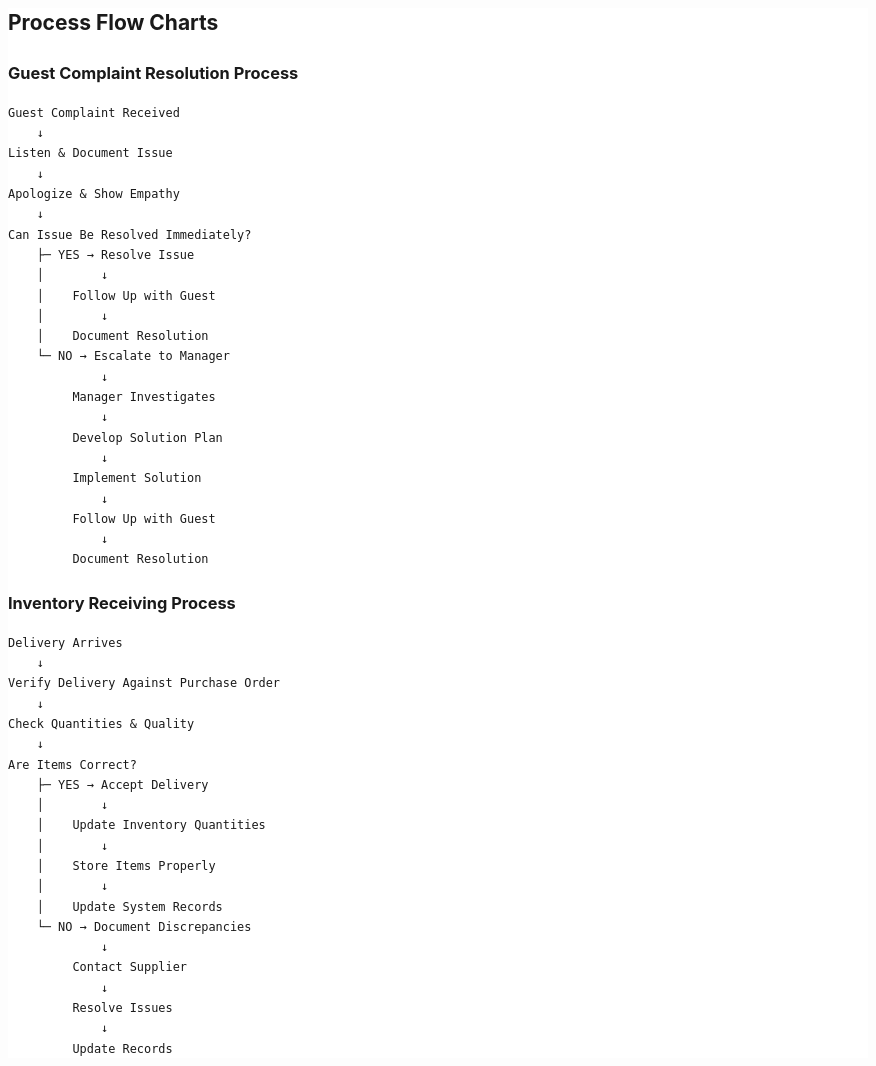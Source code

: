
## Process Flow Charts

### Guest Complaint Resolution Process
```
Guest Complaint Received
    ↓
Listen & Document Issue
    ↓
Apologize & Show Empathy
    ↓
Can Issue Be Resolved Immediately?
    ├─ YES → Resolve Issue
    │        ↓
    │    Follow Up with Guest
    │        ↓
    │    Document Resolution
    └─ NO → Escalate to Manager
             ↓
         Manager Investigates
             ↓
         Develop Solution Plan
             ↓
         Implement Solution
             ↓
         Follow Up with Guest
             ↓
         Document Resolution
```

### Inventory Receiving Process
```
Delivery Arrives
    ↓
Verify Delivery Against Purchase Order
    ↓
Check Quantities & Quality
    ↓
Are Items Correct?
    ├─ YES → Accept Delivery
    │        ↓
    │    Update Inventory Quantities
    │        ↓
    │    Store Items Properly
    │        ↓
    │    Update System Records
    └─ NO → Document Discrepancies
             ↓
         Contact Supplier
             ↓
         Resolve Issues
             ↓
         Update Records
```
